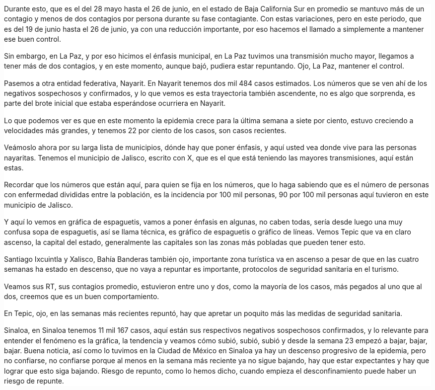 Durante esto, que es el del 28 mayo hasta el 26 de junio, en el estado de Baja
California Sur en promedio se mantuvo más de un contagio y menos de dos
contagios por persona durante su fase contagiante. Con estas variaciones, pero
en este periodo, que es del 19 de junio hasta el 26 de junio, ya con una
reducción importante, por eso hacemos el llamado a simplemente a mantener ese
buen control.

Sin embargo, en La Paz, y por eso hicimos el énfasis municipal, en La Paz
tuvimos una transmisión mucho mayor, llegamos a tener más de dos contagios, y
en este momento, aunque bajó, pudiera estar repuntando. Ojo, La Paz, mantener
el control.

Pasemos a otra entidad federativa, Nayarit. En Nayarit tenemos dos mil 484
casos estimados. Los números que se ven ahí de los negativos sospechosos y
confirmados, y lo que vemos es esta trayectoria también ascendente, no es algo
que sorprenda, es parte del brote inicial que estaba esperándose ocurriera en
Nayarit.

Lo que podemos ver es que en este momento la epidemia crece para la última
semana a siete por ciento, estuvo creciendo a velocidades más grandes, y
tenemos 22 por ciento de los casos, son casos recientes.

Veámoslo ahora por su larga lista de municipios, dónde hay que poner énfasis,
y aquí usted vea donde vive para las personas nayaritas. Tenemos el municipio
de Jalisco, escrito con X, que es el que está teniendo las mayores
transmisiones, aquí están estas.

Recordar que los números que están aquí, para quien se fija en los números,
que lo haga sabiendo que es el número de personas con enfermedad divididas
entre la población, es la incidencia por 100 mil personas, 90 por 100 mil
personas aquí tuvieron en este municipio de Jalisco.

Y aquí lo vemos en gráfica de espaguetis, vamos a poner énfasis en algunas, no
caben todas, sería desde luego una muy confusa sopa de espaguetis, así se
llama técnica, es gráfico de espaguetis o gráfico de líneas. Vemos Tepic que
va en claro ascenso, la capital del estado, generalmente las capitales son las
zonas más pobladas que pueden tener esto.

Santiago Ixcuintla y Xalisco, Bahía Banderas también ojo, importante zona
turística va en ascenso a pesar de que en las cuatro semanas ha estado en
descenso, que no vaya a repuntar es importante, protocolos de seguridad
sanitaria en el turismo.

Veamos sus RT, sus contagios promedio, estuvieron entre uno y dos, como la
mayoría de los casos, más pegados al uno que al dos, creemos que es un buen
comportamiento.

En Tepic, ojo, en las semanas más recientes repuntó, hay que apretar un
poquito más las medidas de seguridad sanitaria.

Sinaloa, en Sinaloa tenemos 11 mil 167 casos, aquí están sus respectivos
negativos sospechosos confirmados, y lo relevante para entender el fenómeno es
la gráfica, la tendencia y veamos cómo subió, subió, subió y desde la semana
23 empezó a bajar, bajar, bajar. Buena noticia, así como lo tuvimos en la
Ciudad de México en Sinaloa ya hay un descenso progresivo de la epidemia, pero
no confiarse, no confiarse porque al menos en la semana más reciente ya no
sigue bajando, hay que estar expectantes y hay que lograr que esto siga
bajando. Riesgo de repunto, como lo hemos dicho, cuando empieza el
desconfinamiento puede haber un riesgo de repunte.
